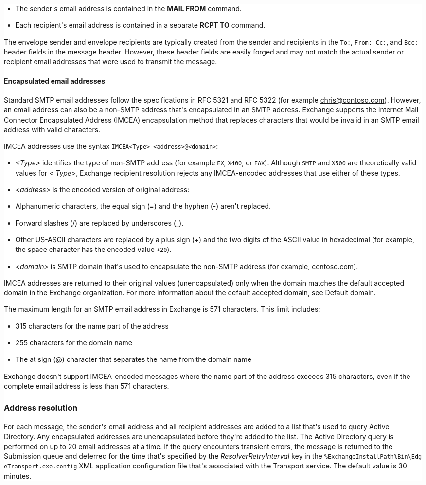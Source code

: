 - The sender's email address is contained in the **MAIL FROM** command. 
    
- Each recipient's email address is contained in a separate **RCPT TO** command. 
    
The envelope sender and envelope recipients are typically created from the sender and recipients in the  `To:`,  `From:`,  `Cc:`, and  `Bcc:` header fields in the message header. However, these header fields are easily forged and may not match the actual sender or recipient email addresses that were used to transmit the message. 
  
#### Encapsulated email addresses

Standard SMTP email addresses follow the specifications in RFC 5321 and RFC 5322 (for example chris@contoso.com). However, an email address can also be a non-SMTP address that's encapsulated in an SMTP address. Exchange supports the Internet Mail Connector Encapsulated Address (IMCEA) encapsulation method that replaces characters that would be invalid in an SMTP email address with valid characters.
  
IMCEA addresses use the syntax  `IMCEA<Type>-<address>@<domain>`:
  
-  _\<Type\>_ identifies the type of non-SMTP address (for example  `EX`,  `X400`, or  `FAX`). Although  `SMTP` and  `X500` are theoretically valid values for <  _Type_>, Exchange recipient resolution rejects any IMCEA-encoded addresses that use either of these types.
    
-  _\<address\>_ is the encoded version of original address: 
    
  - Alphanumeric characters, the equal sign (=) and the hyphen (-) aren't replaced.
    
  - Forward slashes (/) are replaced by underscores (_).
    
  - Other US-ASCII characters are replaced by a plus sign (+) and the two digits of the ASCII value in hexadecimal (for example, the space character has the encoded value  `+20`).
    
-  _\<domain\>_ is SMTP domain that's used to encapsulate the non-SMTP address (for example, contoso.com). 
    
IMCEA addresses are returned to their original values (unencapsulated) only when the domain matches the default accepted domain in the Exchange organization. For more information about the default accepted domain, see [Default domain](../../mail-flow/accepted-domains/accepted-domains.md#DefaultDomain).
  
The maximum length for an SMTP email address in Exchange is 571 characters. This limit includes:
  
- 315 characters for the name part of the address
    
- 255 characters for the domain name
    
- The at sign (@) character that separates the name from the domain name
    
Exchange doesn't support IMCEA-encoded messages where the name part of the address exceeds 315 characters, even if the complete email address is less than 571 characters.
  
### Address resolution

For each message, the sender's email address and all recipient addresses are added to a list that's used to query Active Directory. Any encapsulated addresses are unencapsulated before they're added to the list. The Active Directory query is performed on up to 20 email addresses at a time. If the query encounters transient errors, the message is returned to the Submission queue and deferred for the time that's specified by the  _ResolverRetryInterval_ key in the  `%ExchangeInstallPath%Bin\EdgeTransport.exe.config` XML application configuration file that's associated with the Transport service. The default value is 30 minutes. 
  